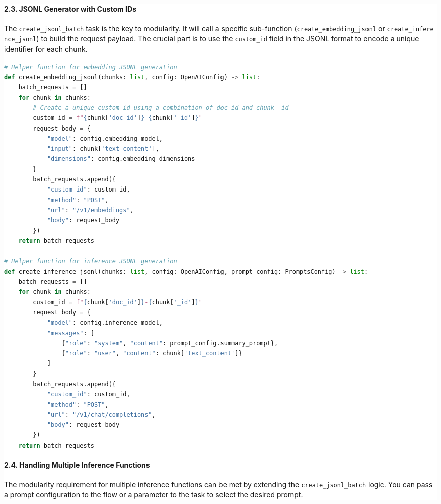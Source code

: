 #### **2.3. JSONL Generator with Custom IDs**

The `create_jsonl_batch` task is the key to modularity. It will call a specific sub-function (`create_embedding_jsonl` or `create_inference_jsonl`) to build the request payload. The crucial part is to use the `custom_id` field in the JSONL format to encode a unique identifier for each chunk.

```python
# Helper function for embedding JSONL generation
def create_embedding_jsonl(chunks: list, config: OpenAIConfig) -> list:
    batch_requests = []
    for chunk in chunks:
        # Create a unique custom_id using a combination of doc_id and chunk _id
        custom_id = f"{chunk['doc_id']}-{chunk['_id']}"
        request_body = {
            "model": config.embedding_model,
            "input": chunk['text_content'],
            "dimensions": config.embedding_dimensions
        }
        batch_requests.append({
            "custom_id": custom_id,
            "method": "POST",
            "url": "/v1/embeddings",
            "body": request_body
        })
    return batch_requests

# Helper function for inference JSONL generation
def create_inference_jsonl(chunks: list, config: OpenAIConfig, prompt_config: PromptsConfig) -> list:
    batch_requests = []
    for chunk in chunks:
        custom_id = f"{chunk['doc_id']}-{chunk['_id']}"
        request_body = {
            "model": config.inference_model,
            "messages": [
                {"role": "system", "content": prompt_config.summary_prompt},
                {"role": "user", "content": chunk['text_content']}
            ]
        }
        batch_requests.append({
            "custom_id": custom_id,
            "method": "POST",
            "url": "/v1/chat/completions",
            "body": request_body
        })
    return batch_requests
```

#### **2.4. Handling Multiple Inference Functions**

The modularity requirement for multiple inference functions can be met by extending the `create_jsonl_batch` logic. You can pass a prompt configuration to the flow or a parameter to the task to select the desired prompt.

